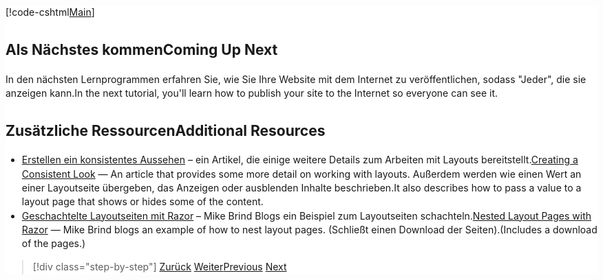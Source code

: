 [!code-cshtml[Main](layouts/samples/sample17.cshtml)]

## <a name="coming-up-next"></a><span data-ttu-id="d3d05-260">Als Nächstes kommen</span><span class="sxs-lookup"><span data-stu-id="d3d05-260">Coming Up Next</span></span>

<span data-ttu-id="d3d05-261">In den nächsten Lernprogrammen erfahren Sie, wie Sie Ihre Website mit dem Internet zu veröffentlichen, sodass "Jeder", die sie anzeigen kann.</span><span class="sxs-lookup"><span data-stu-id="d3d05-261">In the next tutorial, you'll learn how to publish your site to the Internet so everyone can see it.</span></span>

## <a name="additional-resources"></a><span data-ttu-id="d3d05-262">Zusätzliche Ressourcen</span><span class="sxs-lookup"><span data-stu-id="d3d05-262">Additional Resources</span></span>

- <span data-ttu-id="d3d05-263">[Erstellen ein konsistentes Aussehen](https://go.microsoft.com/fwlink/?LinkID=202891) – ein Artikel, die einige weitere Details zum Arbeiten mit Layouts bereitstellt.</span><span class="sxs-lookup"><span data-stu-id="d3d05-263">[Creating a Consistent Look](https://go.microsoft.com/fwlink/?LinkID=202891) — An article that provides some more detail on working with layouts.</span></span> <span data-ttu-id="d3d05-264">Außerdem werden wie einen Wert an einer Layoutseite übergeben, das Anzeigen oder ausblenden Inhalte beschrieben.</span><span class="sxs-lookup"><span data-stu-id="d3d05-264">It also describes how to pass a value to a layout page that shows or hides some of the content.</span></span>
- <span data-ttu-id="d3d05-265">[Geschachtelte Layoutseiten mit Razor](http://www.mikesdotnetting.com/Article/164/Nested-Layout-Pages-with-Razor) – Mike Brind Blogs ein Beispiel zum Layoutseiten schachteln.</span><span class="sxs-lookup"><span data-stu-id="d3d05-265">[Nested Layout Pages with Razor](http://www.mikesdotnetting.com/Article/164/Nested-Layout-Pages-with-Razor) — Mike Brind blogs an example of how to nest layout pages.</span></span> <span data-ttu-id="d3d05-266">(Schließt einen Download der Seiten).</span><span class="sxs-lookup"><span data-stu-id="d3d05-266">(Includes a download of the pages.)</span></span>

>[!div class="step-by-step"]
<span data-ttu-id="d3d05-267">[Zurück](deleting-data.md)
[Weiter](publishing.md)</span><span class="sxs-lookup"><span data-stu-id="d3d05-267">[Previous](deleting-data.md)
[Next](publishing.md)</span></span>
